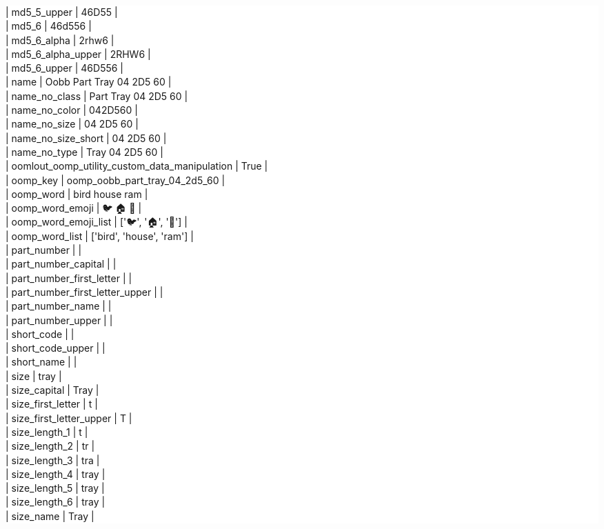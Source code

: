 | md5_5_upper | 46D55 |  
| md5_6 | 46d556 |  
| md5_6_alpha | 2rhw6 |  
| md5_6_alpha_upper | 2RHW6 |  
| md5_6_upper | 46D556 |  
| name | Oobb Part Tray 04 2D5 60 |  
| name_no_class | Part Tray 04 2D5 60 |  
| name_no_color | 042D560 |  
| name_no_size | 04 2D5 60 |  
| name_no_size_short | 04 2D5 60 |  
| name_no_type | Tray 04 2D5 60 |  
| oomlout_oomp_utility_custom_data_manipulation | True |  
| oomp_key | oomp_oobb_part_tray_04_2d5_60 |  
| oomp_word | bird house ram |  
| oomp_word_emoji | :bird: :house: :ram: |  
| oomp_word_emoji_list | [':bird:', ':house:', ':ram:'] |  
| oomp_word_list | ['bird', 'house', 'ram'] |  
| part_number |  |  
| part_number_capital |  |  
| part_number_first_letter |  |  
| part_number_first_letter_upper |  |  
| part_number_name |  |  
| part_number_upper |  |  
| short_code |  |  
| short_code_upper |  |  
| short_name |  |  
| size | tray |  
| size_capital | Tray |  
| size_first_letter | t |  
| size_first_letter_upper | T |  
| size_length_1 | t |  
| size_length_2 | tr |  
| size_length_3 | tra |  
| size_length_4 | tray |  
| size_length_5 | tray |  
| size_length_6 | tray |  
| size_name | Tray |  